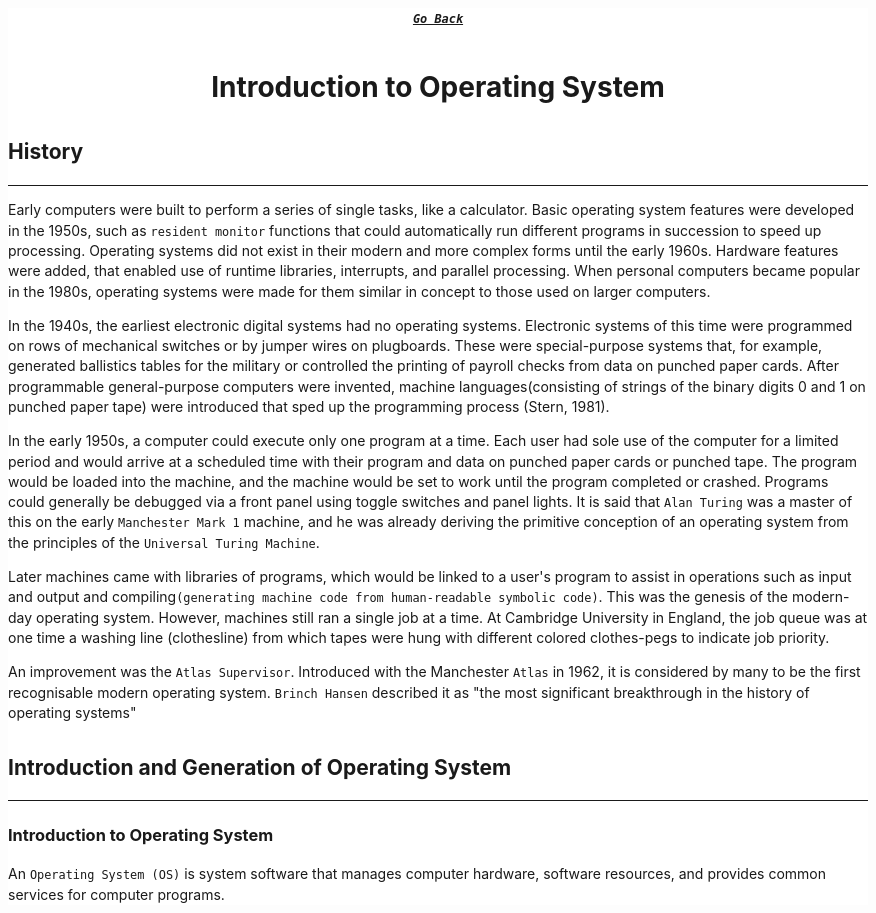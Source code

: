 <div align="center">

[**_``Go Back``_**](../README.md)

# Introduction to Operating System

</div>

## History
---------------------
Early computers were built to perform a series of single tasks, like a calculator. Basic operating system features were developed in the 1950s, such as ``resident monitor`` functions that could automatically run different programs in succession to speed up processing. Operating systems did not exist in their modern and more complex forms until the early 1960s. Hardware features were added, that enabled use of runtime libraries, interrupts, and parallel processing. When personal computers became popular in the 1980s, operating systems were made for them similar in concept to those used on larger computers.

In the 1940s, the earliest electronic digital systems had no operating systems. Electronic systems of this time were programmed on rows of mechanical switches or by jumper wires on plugboards. These were special-purpose systems that, for example, generated ballistics tables for the military or controlled the printing of payroll checks from data on punched paper cards. After programmable general-purpose computers were invented, machine languages(consisting of strings of the binary digits 0 and 1 on punched paper tape) were introduced that sped up the programming process (Stern, 1981).

In the early 1950s, a computer could execute only one program at a time. Each user had sole use of the computer for a limited period and would arrive at a scheduled time with their program and data on punched paper cards or punched tape. The program would be loaded into the machine, and the machine would be set to work until the program completed or crashed. Programs could generally be debugged via a front panel using toggle switches and panel lights. It is said that ``Alan Turing`` was a master of this on the early ``Manchester Mark 1`` machine, and he was already deriving the primitive conception of an operating system from the principles of the ``Universal Turing Machine``.

Later machines came with libraries of programs, which would be linked to a user's program to assist in operations such as input and output and compiling``(generating machine code from human-readable symbolic code)``. This was the genesis of the modern-day operating system. However, machines still ran a single job at a time. At Cambridge University in England, the job queue was at one time a washing line (clothesline) from which tapes were hung with different colored clothes-pegs to indicate job priority.

An improvement was the ``Atlas Supervisor``. Introduced with the Manchester ``Atlas`` in 1962, it is considered by many to be the first recognisable modern operating system. ``Brinch Hansen`` described it as "the most significant breakthrough in the history of operating systems"

## Introduction and Generation of Operating System
----------------------------------------------------

### **Introduction to Operating System**

An ``Operating System (OS)`` is system software that manages computer hardware, software resources, and provides common services for computer programs.
